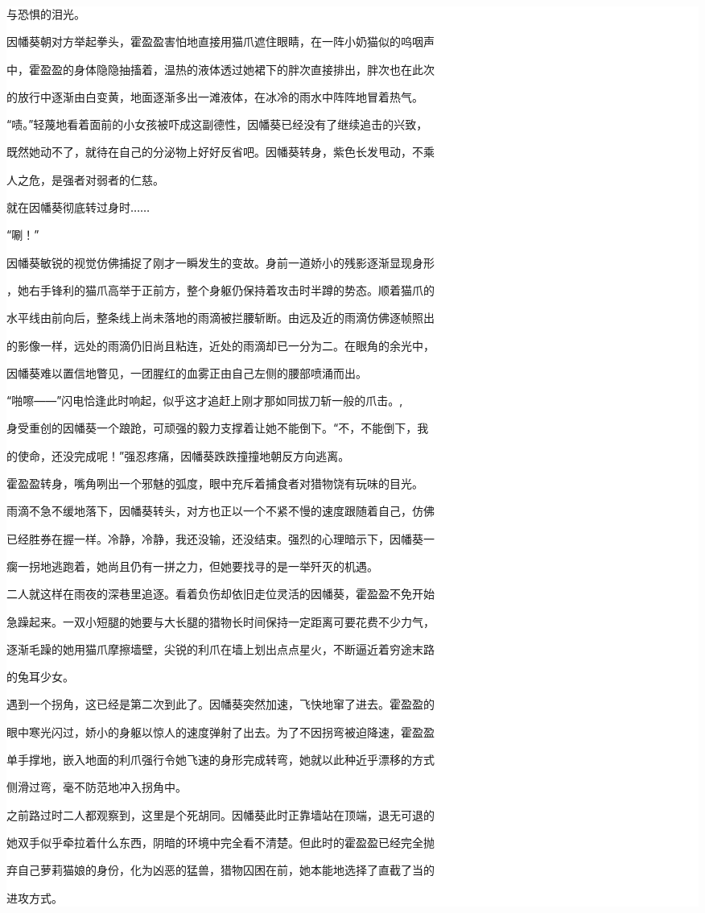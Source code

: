 与恐惧的泪光。

因幡葵朝对方举起拳头，霍盈盈害怕地直接用猫爪遮住眼睛，在一阵小奶猫似的呜咽声

中，霍盈盈的身体隐隐抽搐着，温热的液体透过她裙下的胖次直接排出，胖次也在此次

的放行中逐渐由白变黄，地面逐渐多出一滩液体，在冰冷的雨水中阵阵地冒着热气。

“啧。”轻蔑地看着面前的小女孩被吓成这副德性，因幡葵已经没有了继续追击的兴致，

既然她动不了，就待在自己的分泌物上好好反省吧。因幡葵转身，紫色长发甩动，不乘

人之危，是强者对弱者的仁慈。

就在因幡葵彻底转过身时……

“唰！”

因幡葵敏锐的视觉仿佛捕捉了刚才一瞬发生的变故。身前一道娇小的残影逐渐显现身形

，她右手锋利的猫爪高举于正前方，整个身躯仍保持着攻击时半蹲的势态。顺着猫爪的

水平线由前向后，整条线上尚未落地的雨滴被拦腰斩断。由远及近的雨滴仿佛逐帧照出

的影像一样，远处的雨滴仍旧尚且粘连，近处的雨滴却已一分为二。在眼角的余光中，

因幡葵难以置信地瞥见，一团腥红的血雾正由自己左侧的腰部喷涌而出。

“啪嚓——”闪电恰逢此时响起，似乎这才追赶上刚才那如同拔刀斩一般的爪击。,

身受重创的因幡葵一个踉跄，可顽强的毅力支撑着让她不能倒下。“不，不能倒下，我

的使命，还没完成呢！”强忍疼痛，因幡葵跌跌撞撞地朝反方向逃离。

霍盈盈转身，嘴角咧出一个邪魅的弧度，眼中充斥着捕食者对猎物饶有玩味的目光。

雨滴不急不缓地落下，因幡葵转头，对方也正以一个不紧不慢的速度跟随着自己，仿佛

已经胜券在握一样。冷静，冷静，我还没输，还没结束。强烈的心理暗示下，因幡葵一

瘸一拐地逃跑着，她尚且仍有一拼之力，但她要找寻的是一举歼灭的机遇。

二人就这样在雨夜的深巷里追逐。看着负伤却依旧走位灵活的因幡葵，霍盈盈不免开始

急躁起来。一双小短腿的她要与大长腿的猎物长时间保持一定距离可要花费不少力气，

逐渐毛躁的她用猫爪摩擦墙壁，尖锐的利爪在墙上划出点点星火，不断逼近着穷途末路

的兔耳少女。

遇到一个拐角，这已经是第二次到此了。因幡葵突然加速，飞快地窜了进去。霍盈盈的

眼中寒光闪过，娇小的身躯以惊人的速度弹射了出去。为了不因拐弯被迫降速，霍盈盈

单手撑地，嵌入地面的利爪强行令她飞速的身形完成转弯，她就以此种近乎漂移的方式

侧滑过弯，毫不防范地冲入拐角中。

之前路过时二人都观察到，这里是个死胡同。因幡葵此时正靠墙站在顶端，退无可退的

她双手似乎牵拉着什么东西，阴暗的环境中完全看不清楚。但此时的霍盈盈已经完全抛

弃自己萝莉猫娘的身份，化为凶恶的猛兽，猎物囚困在前，她本能地选择了直截了当的

进攻方式。
